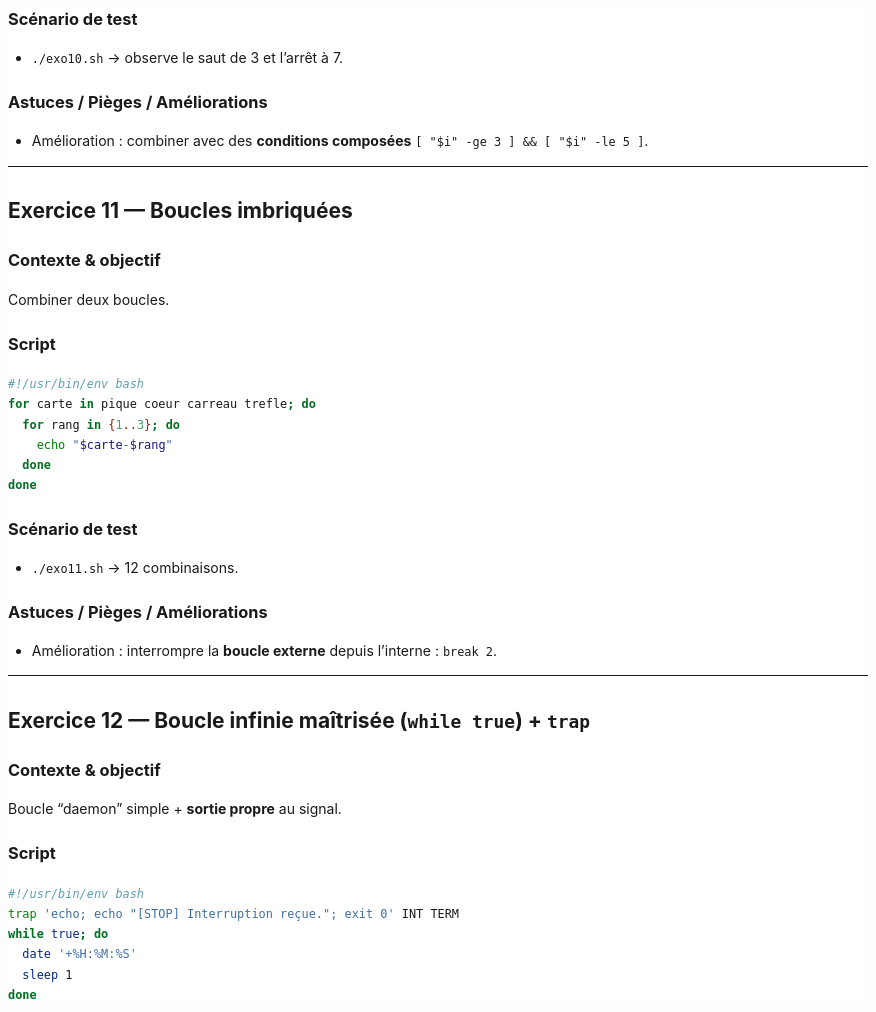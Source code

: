 ### Scénario de test

- `./exo10.sh` → observe le saut de 3 et l’arrêt à 7.

### Astuces / Pièges / Améliorations

- Amélioration : combiner avec des **conditions composées** `[ "$i" -ge 3 ] && [ "$i" -le 5 ]`.

---

## Exercice 11 — Boucles imbriquées

### Contexte & objectif

Combiner deux boucles.

### Script

```bash
#!/usr/bin/env bash
for carte in pique coeur carreau trefle; do
  for rang in {1..3}; do
    echo "$carte-$rang"
  done
done
```

### Scénario de test

- `./exo11.sh` → 12 combinaisons.

### Astuces / Pièges / Améliorations

- Amélioration : interrompre la **boucle externe** depuis l’interne : `break 2`.

---

## Exercice 12 — Boucle infinie maîtrisée (`while true`) + `trap`

### Contexte & objectif

Boucle “daemon” simple + **sortie propre** au signal.

### Script

```bash
#!/usr/bin/env bash
trap 'echo; echo "[STOP] Interruption reçue."; exit 0' INT TERM
while true; do
  date '+%H:%M:%S'
  sleep 1
done
```
